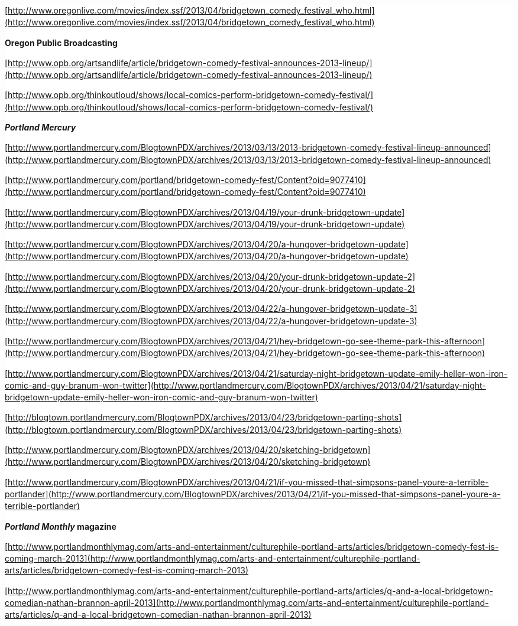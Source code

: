 [http://www.oregonlive.com/movies/index.ssf/2013/04/bridgetown_comedy_festival_who.html](http://www.oregonlive.com/movies/index.ssf/2013/04/bridgetown_comedy_festival_who.html)

**Oregon Public Broadcasting**

[http://www.opb.org/artsandlife/article/bridgetown-comedy-festival-announces-2013-lineup/](http://www.opb.org/artsandlife/article/bridgetown-comedy-festival-announces-2013-lineup/)

[http://www.opb.org/thinkoutloud/shows/local-comics-perform-bridgetown-comedy-festival/](http://www.opb.org/thinkoutloud/shows/local-comics-perform-bridgetown-comedy-festival/)

**_Portland Mercury_**

[http://www.portlandmercury.com/BlogtownPDX/archives/2013/03/13/2013-bridgetown-comedy-festival-lineup-announced](http://www.portlandmercury.com/BlogtownPDX/archives/2013/03/13/2013-bridgetown-comedy-festival-lineup-announced)

[http://www.portlandmercury.com/portland/bridgetown-comedy-fest/Content?oid=9077410](http://www.portlandmercury.com/portland/bridgetown-comedy-fest/Content?oid=9077410)

[http://www.portlandmercury.com/BlogtownPDX/archives/2013/04/19/your-drunk-bridgetown-update](http://www.portlandmercury.com/BlogtownPDX/archives/2013/04/19/your-drunk-bridgetown-update)

[http://www.portlandmercury.com/BlogtownPDX/archives/2013/04/20/a-hungover-bridgetown-update](http://www.portlandmercury.com/BlogtownPDX/archives/2013/04/20/a-hungover-bridgetown-update)

[http://www.portlandmercury.com/BlogtownPDX/archives/2013/04/20/your-drunk-bridgetown-update-2](http://www.portlandmercury.com/BlogtownPDX/archives/2013/04/20/your-drunk-bridgetown-update-2)

[http://www.portlandmercury.com/BlogtownPDX/archives/2013/04/22/a-hungover-bridgetown-update-3](http://www.portlandmercury.com/BlogtownPDX/archives/2013/04/22/a-hungover-bridgetown-update-3)

[http://www.portlandmercury.com/BlogtownPDX/archives/2013/04/21/hey-bridgetown-go-see-theme-park-this-afternoon](http://www.portlandmercury.com/BlogtownPDX/archives/2013/04/21/hey-bridgetown-go-see-theme-park-this-afternoon)

  [http://www.portlandmercury.com/BlogtownPDX/archives/2013/04/21/saturday-night-bridgetown-update-emily-heller-won-iron-comic-and-guy-branum-won-twitter](http://www.portlandmercury.com/BlogtownPDX/archives/2013/04/21/saturday-night-bridgetown-update-emily-heller-won-iron-comic-and-guy-branum-won-twitter)

[http://blogtown.portlandmercury.com/BlogtownPDX/archives/2013/04/23/bridgetown-parting-shots](http://blogtown.portlandmercury.com/BlogtownPDX/archives/2013/04/23/bridgetown-parting-shots)

[http://www.portlandmercury.com/BlogtownPDX/archives/2013/04/20/sketching-bridgetown](http://www.portlandmercury.com/BlogtownPDX/archives/2013/04/20/sketching-bridgetown)

[http://www.portlandmercury.com/BlogtownPDX/archives/2013/04/21/if-you-missed-that-simpsons-panel-youre-a-terrible-portlander](http://www.portlandmercury.com/BlogtownPDX/archives/2013/04/21/if-you-missed-that-simpsons-panel-youre-a-terrible-portlander)

**_Portland Monthly_ magazine**

[http://www.portlandmonthlymag.com/arts-and-entertainment/culturephile-portland-arts/articles/bridgetown-comedy-fest-is-coming-march-2013](http://www.portlandmonthlymag.com/arts-and-entertainment/culturephile-portland-arts/articles/bridgetown-comedy-fest-is-coming-march-2013)

[http://www.portlandmonthlymag.com/arts-and-entertainment/culturephile-portland-arts/articles/q-and-a-local-bridgetown-comedian-nathan-brannon-april-2013](http://www.portlandmonthlymag.com/arts-and-entertainment/culturephile-portland-arts/articles/q-and-a-local-bridgetown-comedian-nathan-brannon-april-2013)
